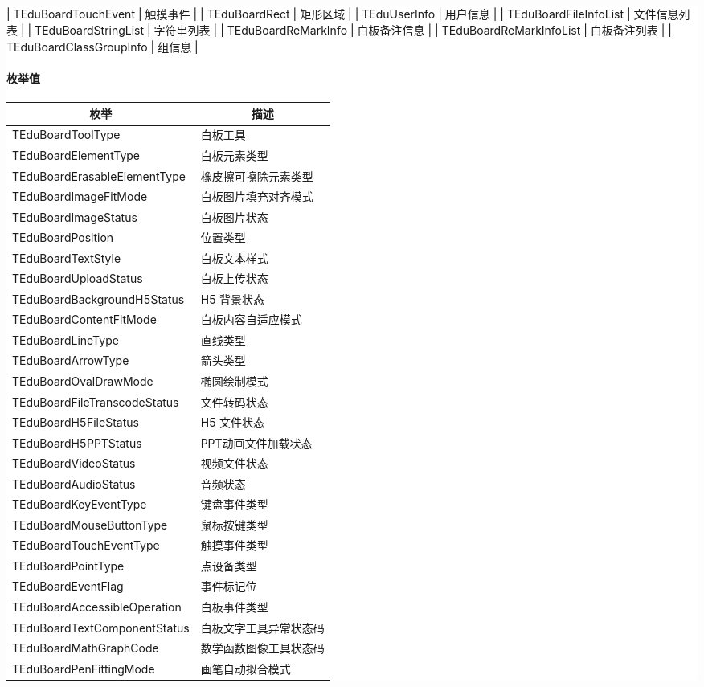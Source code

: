 | TEduBoardTouchEvent | 触摸事件  |
| TEduBoardRect | 矩形区域  |
| TEduUserInfo | 用户信息  |
| TEduBoardFileInfoList | 文件信息列表  |
| TEduBoardStringList | 字符串列表  |
| TEduBoardReMarkInfo | 白板备注信息  |
| TEduBoardReMarkInfoList | 白板备注列表  |
| TEduBoardClassGroupInfo | 组信息  |

#### 枚举值
| 枚举 | 描述 |
| --- | --- |
| TEduBoardToolType | 白板工具  |
| TEduBoardElementType | 白板元素类型  |
| TEduBoardErasableElementType | 橡皮擦可擦除元素类型  |
| TEduBoardImageFitMode | 白板图片填充对齐模式  |
| TEduBoardImageStatus | 白板图片状态  |
| TEduBoardPosition | 位置类型  |
| TEduBoardTextStyle | 白板文本样式  |
| TEduBoardUploadStatus | 白板上传状态  |
| TEduBoardBackgroundH5Status | H5 背景状态  |
| TEduBoardContentFitMode | 白板内容自适应模式  |
| TEduBoardLineType | 直线类型  |
| TEduBoardArrowType | 箭头类型  |
| TEduBoardOvalDrawMode | 椭圆绘制模式  |
| TEduBoardFileTranscodeStatus | 文件转码状态  |
| TEduBoardH5FileStatus | H5 文件状态  |
| TEduBoardH5PPTStatus | PPT动画文件加载状态  |
| TEduBoardVideoStatus | 视频文件状态  |
| TEduBoardAudioStatus | 音频状态  |
| TEduBoardKeyEventType | 键盘事件类型  |
| TEduBoardMouseButtonType | 鼠标按键类型  |
| TEduBoardTouchEventType | 触摸事件类型  |
| TEduBoardPointType | 点设备类型  |
| TEduBoardEventFlag | 事件标记位  |
| TEduBoardAccessibleOperation | 白板事件类型  |
| TEduBoardTextComponentStatus | 白板文字工具异常状态码  |
| TEduBoardMathGraphCode | 数学函数图像工具状态码  |
| TEduBoardPenFittingMode | 画笔自动拟合模式  |